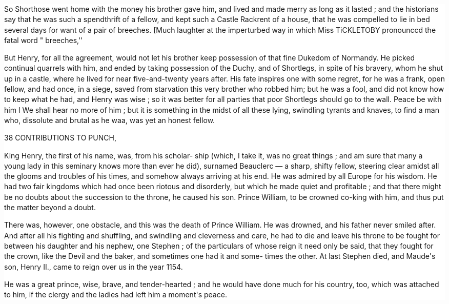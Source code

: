 So Shorthose went home with the money his brother gave
him, and lived and made merry as long as it lasted ; and the
historians say that he was such a spendthrift of a fellow,
and kept such a Castle Rackrent of a house, that he was
compelled to lie in bed several days for want of a pair of
breeches. [Much laughter at the imperturbed way in which
Miss TiCKLETOBY pronounccd the fatal word " breeches,''

But Henry, for all the agreement, would not let his brother
keep possession of that fine Dukedom of Normandy. He
picked continual quarrels with him, and ended by taking
possession of the Duchy, and of Shortlegs, in spite of his
bravery, whom he shut up in a castle, where he lived for
near five-and-twenty years after. His fate inspires one with
some regret, for he was a frank, open fellow, and had once,
in a siege, saved from starvation this very brother who
robbed him; but he was a fool, and did not know how to
keep what he had, and Henry was wise ; so it was better
for all parties that poor Shortlegs should go to the wall.
Peace be with him I We shall hear no more of him ; but it
is something in the midst of all these lying, swindling tyrants
and knaves, to find a man who, dissolute and brutal as he
waa, was yet an honest fellow.



38 CONTRIBUTIONS TO PUNCH,

King Henry, the first of his name, was, from his scholar-
ship (which, I take it, was no great things ; and am sure
that many a young lady in this seminary knows more than
ever he did), surnamed Beauclerc — a sharp, shifty fellow,
steering clear amidst all the glooms and troubles of his times,
and somehow always arriving at his end. He was admired
by all Europe for his wisdom. He had two fair kingdoms
which had once been riotous and disorderly, but which he
made quiet and profitable ; and that there might be no
doubts about the succession to the throne, he caused his
son. Prince William, to be crowned co-king with him, and
thus put the matter beyond a doubt.

There was, however, one obstacle, and this was the death
of Prince William. He was drowned, and his father never
smiled after. And after all his fighting and shuffling, and
swindling and cleverness and care, he had to die and leave
his throne to be fought for between his daughter and his
nephew, one Stephen ; of the particulars of whose reign it
need only be said, that they fought for the crown, like the
Devil and the baker, and sometimes one had it and some-
times the other. At last Stephen died, and Maude's son,
Henry II., came to reign over us in the year 1154.

He was a great prince, wise, brave, and tender-hearted ;
and he would have done much for his country, too, which
was attached to him, if the clergy and the ladies had left
him a moment's peace.
